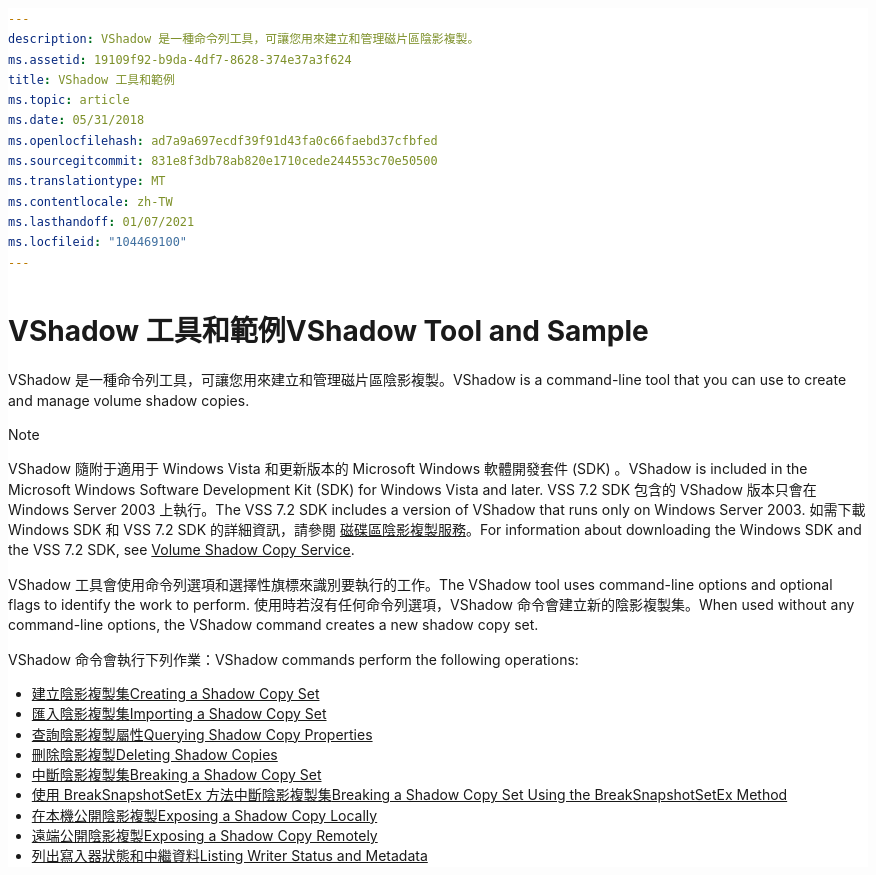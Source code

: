 ```yaml
---
description: VShadow 是一種命令列工具，可讓您用來建立和管理磁片區陰影複製。
ms.assetid: 19109f92-b9da-4df7-8628-374e37a3f624
title: VShadow 工具和範例
ms.topic: article
ms.date: 05/31/2018
ms.openlocfilehash: ad7a9a697ecdf39f91d43fa0c66faebd37cfbfed
ms.sourcegitcommit: 831e8f3db78ab820e1710cede244553c70e50500
ms.translationtype: MT
ms.contentlocale: zh-TW
ms.lasthandoff: 01/07/2021
ms.locfileid: "104469100"
---
```

# <a name="vshadow-tool-and-sample"></a><span data-ttu-id="a0dcc-103">VShadow 工具和範例</span><span class="sxs-lookup"><span data-stu-id="a0dcc-103">VShadow Tool and Sample</span></span>

<span data-ttu-id="a0dcc-104">VShadow 是一種命令列工具，可讓您用來建立和管理磁片區陰影複製。</span><span class="sxs-lookup"><span data-stu-id="a0dcc-104">VShadow is a command-line tool that you can use to create and manage volume shadow copies.</span></span>

> [!Note]  
> <span data-ttu-id="a0dcc-105">VShadow 隨附于適用于 Windows Vista 和更新版本的 Microsoft Windows 軟體開發套件 (SDK) 。</span><span class="sxs-lookup"><span data-stu-id="a0dcc-105">VShadow is included in the Microsoft Windows Software Development Kit (SDK) for Windows Vista and later.</span></span> <span data-ttu-id="a0dcc-106">VSS 7.2 SDK 包含的 VShadow 版本只會在 Windows Server 2003 上執行。</span><span class="sxs-lookup"><span data-stu-id="a0dcc-106">The VSS 7.2 SDK includes a version of VShadow that runs only on Windows Server 2003.</span></span> <span data-ttu-id="a0dcc-107">如需下載 Windows SDK 和 VSS 7.2 SDK 的詳細資訊，請參閱 [磁碟區陰影複製服務](volume-shadow-copy-service-portal.md)。</span><span class="sxs-lookup"><span data-stu-id="a0dcc-107">For information about downloading the Windows SDK and the VSS 7.2 SDK, see [Volume Shadow Copy Service](volume-shadow-copy-service-portal.md).</span></span>

 

<span data-ttu-id="a0dcc-108">VShadow 工具會使用命令列選項和選擇性旗標來識別要執行的工作。</span><span class="sxs-lookup"><span data-stu-id="a0dcc-108">The VShadow tool uses command-line options and optional flags to identify the work to perform.</span></span> <span data-ttu-id="a0dcc-109">使用時若沒有任何命令列選項，VShadow 命令會建立新的陰影複製集。</span><span class="sxs-lookup"><span data-stu-id="a0dcc-109">When used without any command-line options, the VShadow command creates a new shadow copy set.</span></span>

<span data-ttu-id="a0dcc-110">VShadow 命令會執行下列作業：</span><span class="sxs-lookup"><span data-stu-id="a0dcc-110">VShadow commands perform the following operations:</span></span>

-   [<span data-ttu-id="a0dcc-111">建立陰影複製集</span><span class="sxs-lookup"><span data-stu-id="a0dcc-111">Creating a Shadow Copy Set</span></span>](#creating-a-shadow-copy-set)
-   [<span data-ttu-id="a0dcc-112">匯入陰影複製集</span><span class="sxs-lookup"><span data-stu-id="a0dcc-112">Importing a Shadow Copy Set</span></span>](#importing-a-shadow-copy-set)
-   [<span data-ttu-id="a0dcc-113">查詢陰影複製屬性</span><span class="sxs-lookup"><span data-stu-id="a0dcc-113">Querying Shadow Copy Properties</span></span>](#querying-shadow-copy-properties)
-   [<span data-ttu-id="a0dcc-114">刪除陰影複製</span><span class="sxs-lookup"><span data-stu-id="a0dcc-114">Deleting Shadow Copies</span></span>](#deleting-shadow-copies)
-   [<span data-ttu-id="a0dcc-115">中斷陰影複製集</span><span class="sxs-lookup"><span data-stu-id="a0dcc-115">Breaking a Shadow Copy Set</span></span>](#breaking-a-shadow-copy-set)
-   [<span data-ttu-id="a0dcc-116">使用 BreakSnapshotSetEx 方法中斷陰影複製集</span><span class="sxs-lookup"><span data-stu-id="a0dcc-116">Breaking a Shadow Copy Set Using the BreakSnapshotSetEx Method</span></span>](#breaking-a-shadow-copy-set-using-the-breaksnapshotsetex-method)
-   [<span data-ttu-id="a0dcc-117">在本機公開陰影複製</span><span class="sxs-lookup"><span data-stu-id="a0dcc-117">Exposing a Shadow Copy Locally</span></span>](#exposing-a-shadow-copy-locally)
-   [<span data-ttu-id="a0dcc-118">遠端公開陰影複製</span><span class="sxs-lookup"><span data-stu-id="a0dcc-118">Exposing a Shadow Copy Remotely</span></span>](#exposing-a-shadow-copy-remotely)
-   [<span data-ttu-id="a0dcc-119">列出寫入器狀態和中繼資料</span><span class="sxs-lookup"><span data-stu-id="a0dcc-119">Listing Writer Status and Metadata</span></span>](#listing-writer-status-and-metadata)